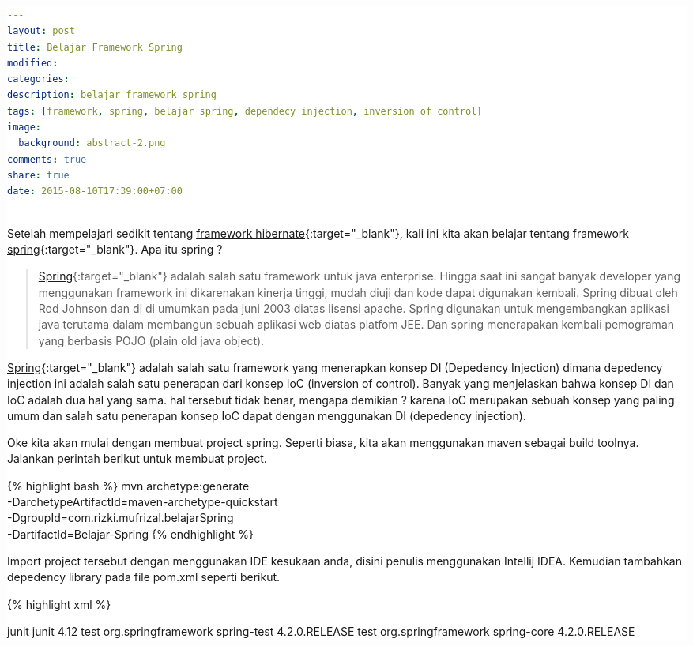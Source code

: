 ```yaml
---
layout: post
title: Belajar Framework Spring
modified:
categories:
description: belajar framework spring
tags: [framework, spring, belajar spring, dependecy injection, inversion of control]
image:
  background: abstract-2.png
comments: true
share: true
date: 2015-08-10T17:39:00+07:00
---
```


Setelah mempelajari sedikit tentang [framework hibernate](http://adf.ly/1lPHmw){:target="_blank"}, kali ini kita akan belajar tentang framework [spring](http://adf.ly/1lPIQN){:target="_blank"}. Apa itu spring ?

>[Spring](http://adf.ly/1lPIQN){:target="_blank"} adalah salah satu framework untuk java enterprise. Hingga saat ini sangat banyak developer yang menggunakan framework ini dikarenakan kinerja tinggi, mudah diuji dan kode dapat digunakan kembali. Spring dibuat oleh Rod Johnson dan di di umumkan pada juni 2003 diatas lisensi apache. Spring digunakan untuk mengembangkan aplikasi java terutama dalam membangun sebuah aplikasi web diatas platfom JEE. Dan spring menerapakan kembali pemograman yang berbasis POJO (plain old java object).

[Spring](http://adf.ly/1lPIQN){:target="_blank"} adalah salah satu framework yang menerapkan konsep DI (Depedency Injection) dimana depedency injection ini adalah salah satu penerapan dari konsep IoC (inversion of control). Banyak yang menjelaskan bahwa konsep DI dan IoC adalah dua hal yang sama. hal tersebut tidak benar, mengapa demikian ? karena IoC merupakan sebuah konsep yang paling umum dan salah satu penerapan konsep IoC dapat dengan menggunakan DI (depedency injection).

Oke kita akan mulai dengan membuat project spring. Seperti biasa, kita akan menggunakan maven sebagai build toolnya. Jalankan perintah berikut untuk membuat project.

{% highlight bash %}
mvn archetype:generate \
-DarchetypeArtifactId=maven-archetype-quickstart \
-DgroupId=com.rizki.mufrizal.belajarSpring \
-DartifactId=Belajar-Spring
{% endhighlight %}

Import project tersebut dengan menggunakan IDE kesukaan anda, disini penulis menggunakan Intellij IDEA. Kemudian tambahkan depedency library pada file pom.xml seperti berikut.

{% highlight xml %}
<dependencies>

  
  <dependency>
    <groupId>junit</groupId>
    <artifactId>junit</artifactId>
    <version>4.12</version>
    <scope>test</scope>
  </dependency>
  <dependency>
    <groupId>org.springframework</groupId>
    <artifactId>spring-test</artifactId>
    <version>4.2.0.RELEASE</version>
    <scope>test</scope>
  </dependency>

  
  <dependency>
    <groupId>org.springframework</groupId>
    <artifactId>spring-core</artifactId>
    <version>4.2.0.RELEASE</version>